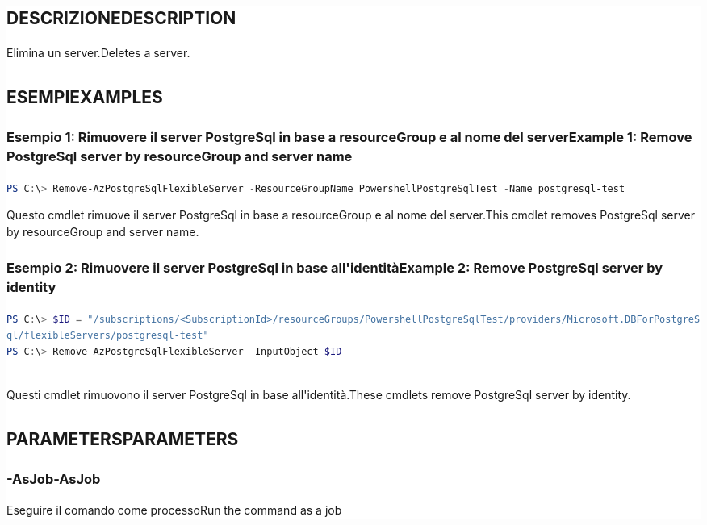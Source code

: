 ## <span data-ttu-id="5573d-107">DESCRIZIONE</span><span class="sxs-lookup"><span data-stu-id="5573d-107">DESCRIPTION</span></span>
<span data-ttu-id="5573d-108">Elimina un server.</span><span class="sxs-lookup"><span data-stu-id="5573d-108">Deletes a server.</span></span>

## <span data-ttu-id="5573d-109">ESEMPI</span><span class="sxs-lookup"><span data-stu-id="5573d-109">EXAMPLES</span></span>

### <span data-ttu-id="5573d-110">Esempio 1: Rimuovere il server PostgreSql in base a resourceGroup e al nome del server</span><span class="sxs-lookup"><span data-stu-id="5573d-110">Example 1: Remove PostgreSql server by resourceGroup and server name</span></span>
```powershell
PS C:\> Remove-AzPostgreSqlFlexibleServer -ResourceGroupName PowershellPostgreSqlTest -Name postgresql-test

```

<span data-ttu-id="5573d-111">Questo cmdlet rimuove il server PostgreSql in base a resourceGroup e al nome del server.</span><span class="sxs-lookup"><span data-stu-id="5573d-111">This cmdlet removes PostgreSql server by resourceGroup and server name.</span></span>

### <span data-ttu-id="5573d-112">Esempio 2: Rimuovere il server PostgreSql in base all'identità</span><span class="sxs-lookup"><span data-stu-id="5573d-112">Example 2: Remove PostgreSql server by identity</span></span>
```powershell
PS C:\> $ID = "/subscriptions/<SubscriptionId>/resourceGroups/PowershellPostgreSqlTest/providers/Microsoft.DBForPostgreSql/flexibleServers/postgresql-test"
PS C:\> Remove-AzPostgreSqlFlexibleServer -InputObject $ID
 
```

<span data-ttu-id="5573d-113">Questi cmdlet rimuovono il server PostgreSql in base all'identità.</span><span class="sxs-lookup"><span data-stu-id="5573d-113">These cmdlets remove PostgreSql server by identity.</span></span>

## <span data-ttu-id="5573d-114">PARAMETERS</span><span class="sxs-lookup"><span data-stu-id="5573d-114">PARAMETERS</span></span>

### <span data-ttu-id="5573d-115">-AsJob</span><span class="sxs-lookup"><span data-stu-id="5573d-115">-AsJob</span></span>
<span data-ttu-id="5573d-116">Eseguire il comando come processo</span><span class="sxs-lookup"><span data-stu-id="5573d-116">Run the command as a job</span></span>
